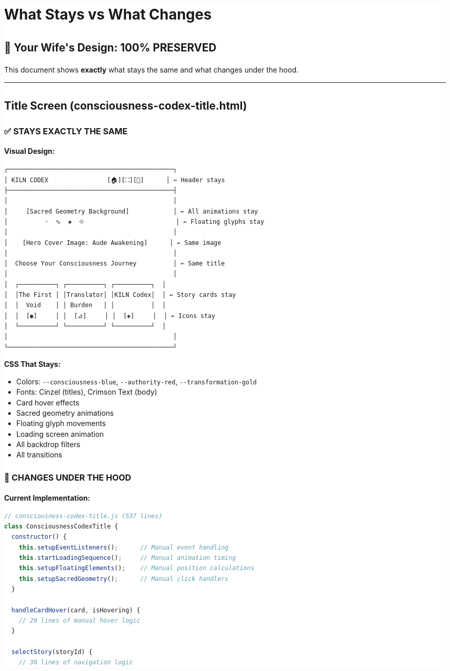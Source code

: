 # What Stays vs What Changes

## 🎨 Your Wife's Design: 100% PRESERVED

This document shows **exactly** what stays the same and what changes under the hood.

---

## Title Screen (consciousness-codex-title.html)

### ✅ STAYS EXACTLY THE SAME

**Visual Design:**
```
┌─────────────────────────────────────────────┐
│ KILN CODEX                [🏠][⛶][👤]      │ ← Header stays
├─────────────────────────────────────────────┤
│                                             │
│     [Sacred Geometry Background]            │ ← All animations stay
│          ◦  ∿  ◈  ⟐                         │ ← Floating glyphs stay
│                                             │
│    [Hero Cover Image: Aude Awakening]      │ ← Same image
│                                             │
│  Choose Your Consciousness Journey          │ ← Same title
│                                             │
│  ┌──────────┐ ┌──────────┐ ┌──────────┐  │
│  │The First │ │Translator│ │KILN Codex│  │ ← Story cards stay
│  │  Void    │ │ Burden   │ │          │  │
│  │  [◉]     │ │  [⊿]     │ │  [◈]     │  │ ← Icons stay
│  └──────────┘ └──────────┘ └──────────┘  │
│                                             │
└─────────────────────────────────────────────┘
```

**CSS That Stays:**
- Colors: `--consciousness-blue`, `--authority-red`, `--transformation-gold`
- Fonts: Cinzel (titles), Crimson Text (body)
- Card hover effects
- Sacred geometry animations
- Floating glyph movements
- Loading screen animation
- All backdrop filters
- All transitions

### 🔧 CHANGES UNDER THE HOOD

**Current Implementation:**
```javascript
// consciousness-codex-title.js (537 lines)
class ConsciousnessCodexTitle {
  constructor() {
    this.setupEventListeners();      // Manual event handling
    this.startLoadingSequence();     // Manual animation timing
    this.setupFloatingElements();    // Manual position calculations
    this.setupSacredGeometry();      // Manual click handlers
  }

  handleCardHover(card, isHovering) {
    // 20 lines of manual hover logic
  }

  selectStory(storyId) {
    // 30 lines of navigation logic
```